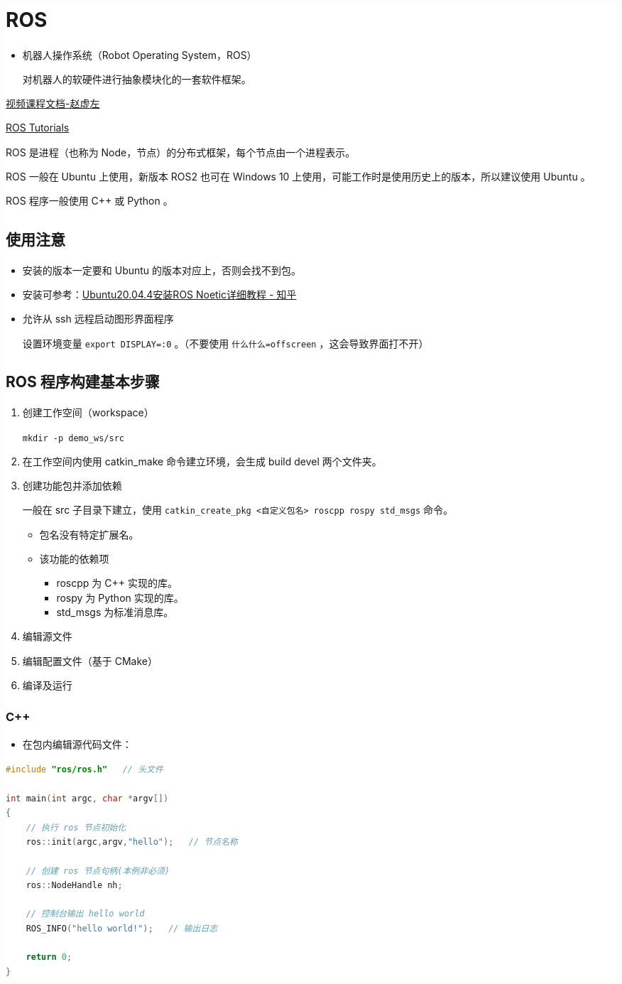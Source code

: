 # ROS

- 机器人操作系统（Robot Operating System，ROS）

	对机器人的软硬件进行抽象模块化的一套软件框架。

[视频课程文档-赵虚左](http://www.autolabor.com.cn/book/ROSTutorials/)

[ROS Tutorials](http://wiki.ros.org/ROS/Tutorials)

ROS 是进程（也称为 Node，节点）的分布式框架，每个节点由一个进程表示。

ROS 一般在 Ubuntu 上使用，新版本 ROS2 也可在 Windows 10 上使用，可能工作时是使用历史上的版本，所以建议使用 Ubuntu 。

ROS 程序一般使用 C++ 或 Python 。

## 使用注意

- 安装的版本一定要和 Ubuntu 的版本对应上，否则会找不到包。

- 安装可参考：[Ubuntu20.04.4安装ROS Noetic详细教程 - 知乎](https://zhuanlan.zhihu.com/p/515361781)

- 允许从 ssh 远程启动图形界面程序

	设置环境变量 `export DISPLAY=:0` 。（不要使用 `什么什么=offscreen` ，这会导致界面打不开）

## ROS 程序构建基本步骤

1. 创建工作空间（workspace）

    `mkdir -p demo_ws/src`

  2. 在工作空间内使用 catkin_make 命令建立环境，会生成 build devel 两个文件夹。

2. 创建功能包并添加依赖

	 一般在 src 子目录下建立，使用 `catkin_create_pkg <自定义包名> roscpp rospy std_msgs` 命令。

	  - 包名没有特定扩展名。

	  - 该功能的依赖项
		- roscpp 为 C++ 实现的库。
		- rospy 为 Python 实现的库。
		- std_msgs 为标准消息库。

3. 编辑源文件

4. 编辑配置文件（基于 CMake）

5. 编译及运行

### C++

- 在包内编辑源代码文件：

```c++
#include "ros/ros.h"   // 头文件

int main(int argc, char *argv[])
{
    // 执行 ros 节点初始化
    ros::init(argc,argv,"hello");   // 节点名称
    
    // 创建 ros 节点句柄(本例非必须)
    ros::NodeHandle nh;
    
    // 控制台输出 hello world
    ROS_INFO("hello world!");   // 输出日志

    return 0;
}
```